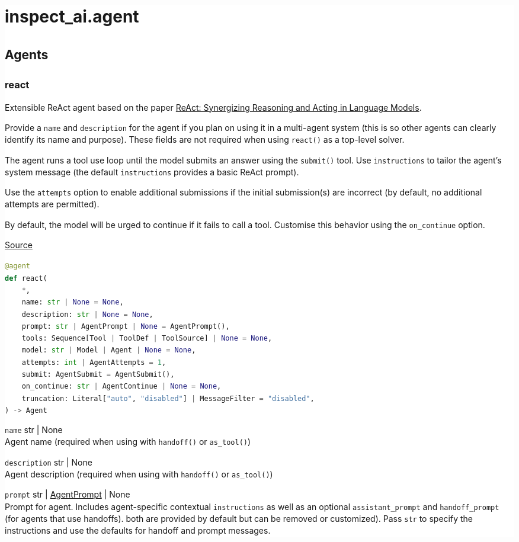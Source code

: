 # inspect_ai.agent


## Agents

### react

Extensible ReAct agent based on the paper [ReAct: Synergizing Reasoning
and Acting in Language Models](https://arxiv.org/abs/2210.03629).

Provide a `name` and `description` for the agent if you plan on using it
in a multi-agent system (this is so other agents can clearly identify
its name and purpose). These fields are not required when using
`react()` as a top-level solver.

The agent runs a tool use loop until the model submits an answer using
the `submit()` tool. Use `instructions` to tailor the agent’s system
message (the default `instructions` provides a basic ReAct prompt).

Use the `attempts` option to enable additional submissions if the
initial submission(s) are incorrect (by default, no additional attempts
are permitted).

By default, the model will be urged to continue if it fails to call a
tool. Customise this behavior using the `on_continue` option.

[Source](https://github.com/UKGovernmentBEIS/inspect_ai/blob/46e607e238d16124784b96bf3f5fe236fc9b1d84/src/inspect_ai/agent/_react.py#L35)

``` python
@agent
def react(
    *,
    name: str | None = None,
    description: str | None = None,
    prompt: str | AgentPrompt | None = AgentPrompt(),
    tools: Sequence[Tool | ToolDef | ToolSource] | None = None,
    model: str | Model | Agent | None = None,
    attempts: int | AgentAttempts = 1,
    submit: AgentSubmit = AgentSubmit(),
    on_continue: str | AgentContinue | None = None,
    truncation: Literal["auto", "disabled"] | MessageFilter = "disabled",
) -> Agent
```

`name` str \| None  
Agent name (required when using with `handoff()` or `as_tool()`)

`description` str \| None  
Agent description (required when using with `handoff()` or `as_tool()`)

`prompt` str \| [AgentPrompt](inspect_ai.agent.qmd#agentprompt) \| None  
Prompt for agent. Includes agent-specific contextual `instructions` as
well as an optional `assistant_prompt` and `handoff_prompt` (for agents
that use handoffs). both are provided by default but can be removed or
customized). Pass `str` to specify the instructions and use the defaults
for handoff and prompt messages.
